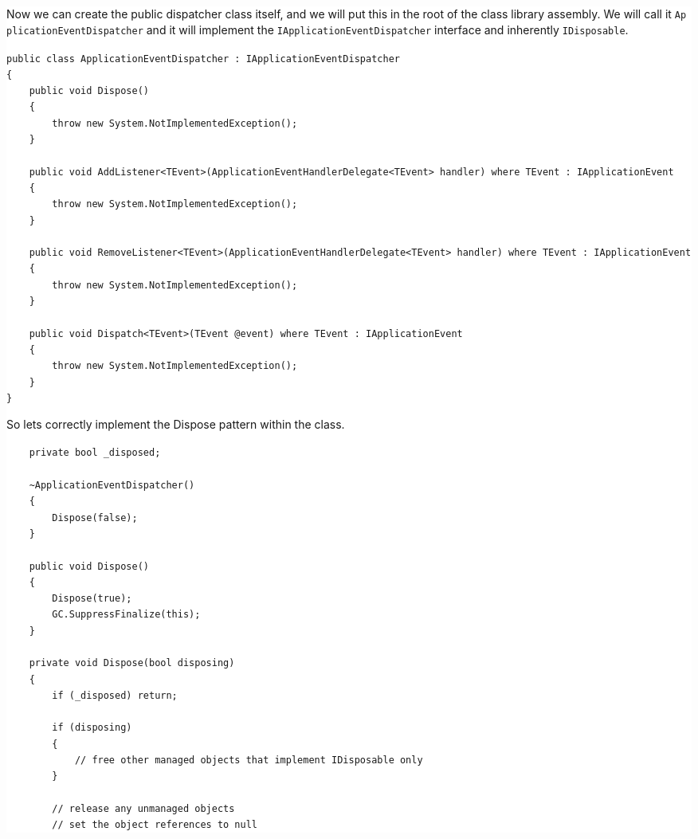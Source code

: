Now we can create the public dispatcher class itself, and we will put this in the root of the class library assembly. We will call it `ApplicationEventDispatcher` and it will implement the `IApplicationEventDispatcher` interface and inherently `IDisposable`.

    public class ApplicationEventDispatcher : IApplicationEventDispatcher
    {
        public void Dispose()
        {
            throw new System.NotImplementedException();
        }

        public void AddListener<TEvent>(ApplicationEventHandlerDelegate<TEvent> handler) where TEvent : IApplicationEvent
        {
            throw new System.NotImplementedException();
        }

        public void RemoveListener<TEvent>(ApplicationEventHandlerDelegate<TEvent> handler) where TEvent : IApplicationEvent
        {
            throw new System.NotImplementedException();
        }

        public void Dispatch<TEvent>(TEvent @event) where TEvent : IApplicationEvent
        {
            throw new System.NotImplementedException();
        }
    }

So lets correctly implement the Dispose pattern within the class.

        private bool _disposed;

        ~ApplicationEventDispatcher()
        {
            Dispose(false);
        }

        public void Dispose()
        {
            Dispose(true);
            GC.SuppressFinalize(this);
        }

        private void Dispose(bool disposing)
        {
            if (_disposed) return;

            if (disposing)
            {
                // free other managed objects that implement IDisposable only
            }

            // release any unmanaged objects
            // set the object references to null
